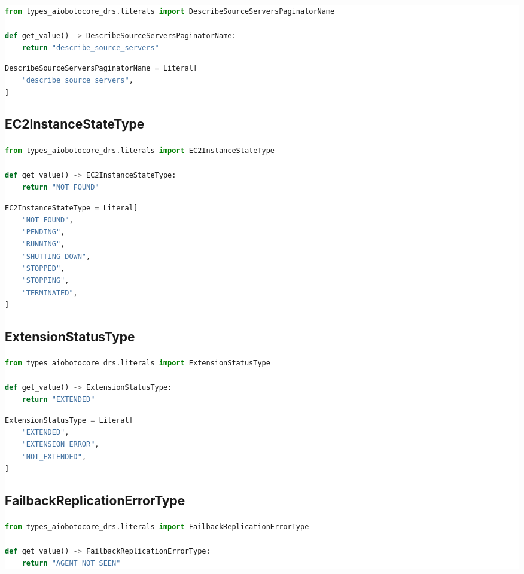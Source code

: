 ```python title="Usage Example"
from types_aiobotocore_drs.literals import DescribeSourceServersPaginatorName

def get_value() -> DescribeSourceServersPaginatorName:
    return "describe_source_servers"
```

```python title="Definition"
DescribeSourceServersPaginatorName = Literal[
    "describe_source_servers",
]
```
## EC2InstanceStateType

```python title="Usage Example"
from types_aiobotocore_drs.literals import EC2InstanceStateType

def get_value() -> EC2InstanceStateType:
    return "NOT_FOUND"
```

```python title="Definition"
EC2InstanceStateType = Literal[
    "NOT_FOUND",
    "PENDING",
    "RUNNING",
    "SHUTTING-DOWN",
    "STOPPED",
    "STOPPING",
    "TERMINATED",
]
```
## ExtensionStatusType

```python title="Usage Example"
from types_aiobotocore_drs.literals import ExtensionStatusType

def get_value() -> ExtensionStatusType:
    return "EXTENDED"
```

```python title="Definition"
ExtensionStatusType = Literal[
    "EXTENDED",
    "EXTENSION_ERROR",
    "NOT_EXTENDED",
]
```
## FailbackReplicationErrorType

```python title="Usage Example"
from types_aiobotocore_drs.literals import FailbackReplicationErrorType

def get_value() -> FailbackReplicationErrorType:
    return "AGENT_NOT_SEEN"
```
